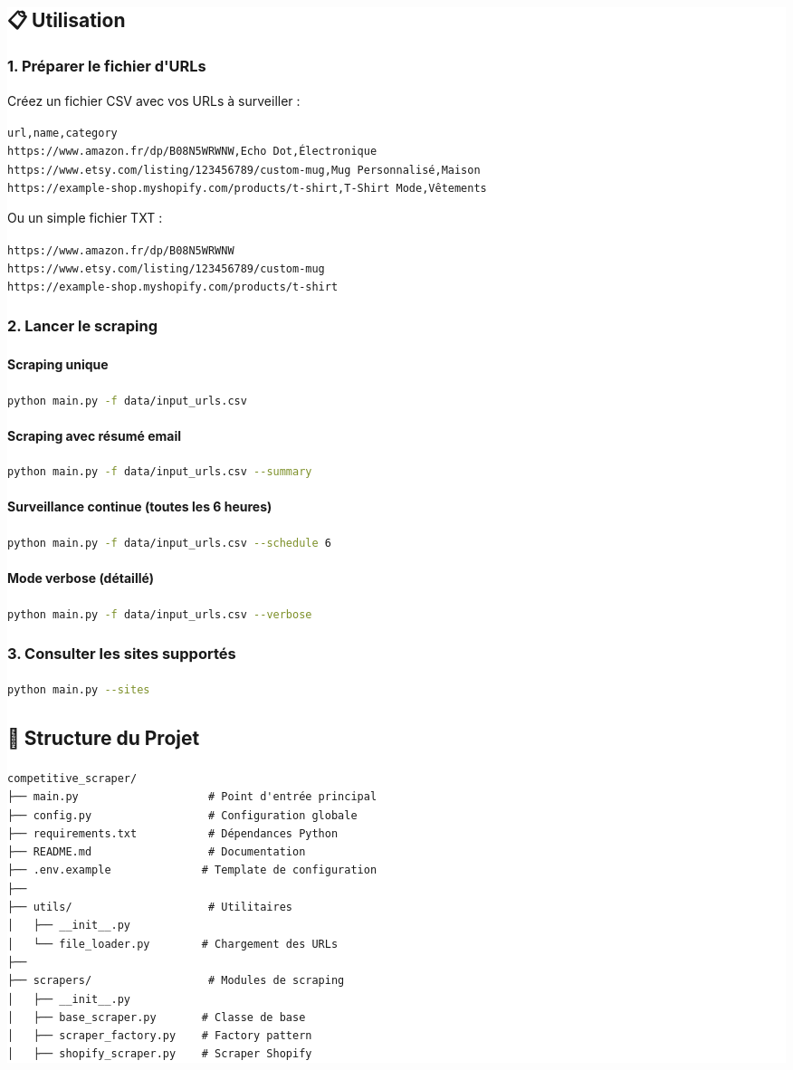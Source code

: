 ## 📋 Utilisation

### 1. Préparer le fichier d'URLs

Créez un fichier CSV avec vos URLs à surveiller :

```csv
url,name,category
https://www.amazon.fr/dp/B08N5WRWNW,Echo Dot,Électronique
https://www.etsy.com/listing/123456789/custom-mug,Mug Personnalisé,Maison
https://example-shop.myshopify.com/products/t-shirt,T-Shirt Mode,Vêtements
```

Ou un simple fichier TXT :
```txt
https://www.amazon.fr/dp/B08N5WRWNW
https://www.etsy.com/listing/123456789/custom-mug
https://example-shop.myshopify.com/products/t-shirt
```

### 2. Lancer le scraping

#### Scraping unique
```bash
python main.py -f data/input_urls.csv
```

#### Scraping avec résumé email
```bash
python main.py -f data/input_urls.csv --summary
```

#### Surveillance continue (toutes les 6 heures)
```bash
python main.py -f data/input_urls.csv --schedule 6
```

#### Mode verbose (détaillé)
```bash
python main.py -f data/input_urls.csv --verbose
```

### 3. Consulter les sites supportés
```bash
python main.py --sites
```

## 📁 Structure du Projet

```
competitive_scraper/
├── main.py                    # Point d'entrée principal
├── config.py                  # Configuration globale
├── requirements.txt           # Dépendances Python
├── README.md                  # Documentation
├── .env.example              # Template de configuration
├── 
├── utils/                     # Utilitaires
│   ├── __init__.py
│   └── file_loader.py        # Chargement des URLs
├── 
├── scrapers/                  # Modules de scraping
│   ├── __init__.py
│   ├── base_scraper.py       # Classe de base
│   ├── scraper_factory.py    # Factory pattern
│   ├── shopify_scraper.py    # Scraper Shopify
```